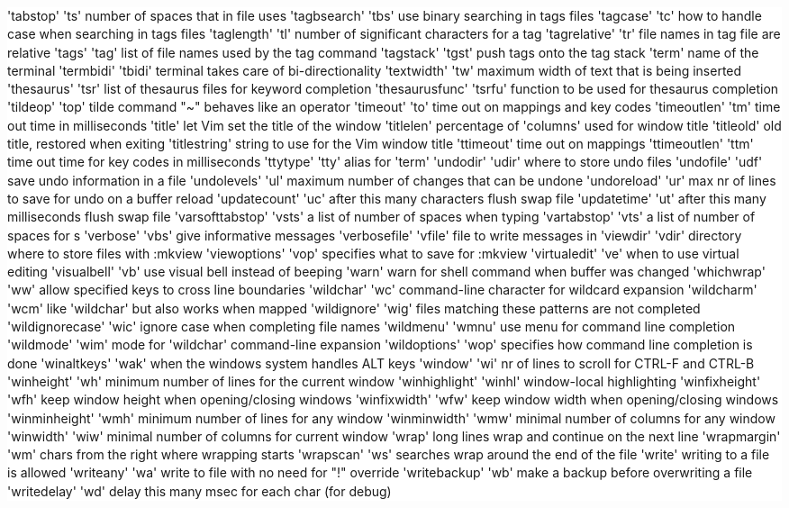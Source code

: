 'tabstop'	  'ts'	    number of spaces that <Tab> in file uses
'tagbsearch'	  'tbs'     use binary searching in tags files
'tagcase'	  'tc'      how to handle case when searching in tags files
'taglength'	  'tl'	    number of significant characters for a tag
'tagrelative'	  'tr'	    file names in tag file are relative
'tags'		  'tag'     list of file names used by the tag command
'tagstack'	  'tgst'    push tags onto the tag stack
'term'			    name of the terminal
'termbidi'	  'tbidi'   terminal takes care of bi-directionality
'textwidth'	  'tw'	    maximum width of text that is being inserted
'thesaurus'	  'tsr'     list of thesaurus files for keyword completion
'thesaurusfunc'	  'tsrfu'   function to be used for thesaurus completion
'tildeop'	  'top'     tilde command "~" behaves like an operator
'timeout'	  'to'	    time out on mappings and key codes
'timeoutlen'	  'tm'	    time out time in milliseconds
'title'			    let Vim set the title of the window
'titlelen'		    percentage of 'columns' used for window title
'titleold'		    old title, restored when exiting
'titlestring'		    string to use for the Vim window title
'ttimeout'		    time out on mappings
'ttimeoutlen'	  'ttm'     time out time for key codes in milliseconds
'ttytype'	  'tty'     alias for 'term'
'undodir'	  'udir'    where to store undo files
'undofile'	  'udf'	    save undo information in a file
'undolevels'	  'ul'	    maximum number of changes that can be undone
'undoreload'	  'ur'	    max nr of lines to save for undo on a buffer reload
'updatecount'	  'uc'	    after this many characters flush swap file
'updatetime'	  'ut'	    after this many milliseconds flush swap file
'varsofttabstop'  'vsts'    a list of number of spaces when typing <Tab>
'vartabstop'	  'vts'	    a list of number of spaces for <Tab>s
'verbose'	  'vbs'     give informative messages
'verbosefile'	  'vfile'   file to write messages in
'viewdir'	  'vdir'    directory where to store files with :mkview
'viewoptions'	  'vop'     specifies what to save for :mkview
'virtualedit'	  've'	    when to use virtual editing
'visualbell'	  'vb'	    use visual bell instead of beeping
'warn'			    warn for shell command when buffer was changed
'whichwrap'	  'ww'	    allow specified keys to cross line boundaries
'wildchar'	  'wc'	    command-line character for wildcard expansion
'wildcharm'	  'wcm'     like 'wildchar' but also works when mapped
'wildignore'	  'wig'     files matching these patterns are not completed
'wildignorecase'  'wic'     ignore case when completing file names
'wildmenu'	  'wmnu'    use menu for command line completion
'wildmode'	  'wim'     mode for 'wildchar' command-line expansion
'wildoptions'	  'wop'     specifies how command line completion is done
'winaltkeys'	  'wak'     when the windows system handles ALT keys
'window'	  'wi'	    nr of lines to scroll for CTRL-F and CTRL-B
'winheight'	  'wh'	    minimum number of lines for the current window
'winhighlight'	  'winhl'   window-local highlighting
'winfixheight'	  'wfh'     keep window height when opening/closing windows
'winfixwidth'	  'wfw'     keep window width when opening/closing windows
'winminheight'	  'wmh'     minimum number of lines for any window
'winminwidth'	  'wmw'     minimal number of columns for any window
'winwidth'	  'wiw'     minimal number of columns for current window
'wrap'			    long lines wrap and continue on the next line
'wrapmargin'	  'wm'	    chars from the right where wrapping starts
'wrapscan'	  'ws'	    searches wrap around the end of the file
'write'			    writing to a file is allowed
'writeany'	  'wa'	    write to file with no need for "!" override
'writebackup'	  'wb'	    make a backup before overwriting a file
'writedelay'	  'wd'	    delay this many msec for each char (for debug)
